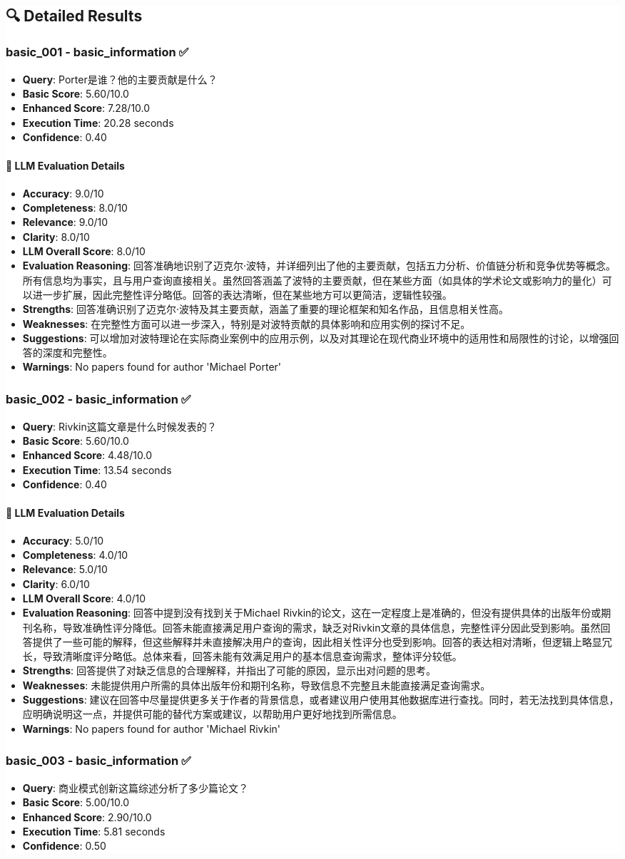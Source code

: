 ## 🔍 Detailed Results

### basic_001 - basic_information ✅
- **Query**: Porter是谁？他的主要贡献是什么？
- **Basic Score**: 5.60/10.0
- **Enhanced Score**: 7.28/10.0
- **Execution Time**: 20.28 seconds
- **Confidence**: 0.40

#### 🤖 LLM Evaluation Details
- **Accuracy**: 9.0/10
- **Completeness**: 8.0/10
- **Relevance**: 9.0/10
- **Clarity**: 8.0/10
- **LLM Overall Score**: 8.0/10
- **Evaluation Reasoning**: 回答准确地识别了迈克尔·波特，并详细列出了他的主要贡献，包括五力分析、价值链分析和竞争优势等概念。所有信息均为事实，且与用户查询直接相关。虽然回答涵盖了波特的主要贡献，但在某些方面（如具体的学术论文或影响力的量化）可以进一步扩展，因此完整性评分略低。回答的表达清晰，但在某些地方可以更简洁，逻辑性较强。
- **Strengths**: 回答准确识别了迈克尔·波特及其主要贡献，涵盖了重要的理论框架和知名作品，且信息相关性高。
- **Weaknesses**: 在完整性方面可以进一步深入，特别是对波特贡献的具体影响和应用实例的探讨不足。
- **Suggestions**: 可以增加对波特理论在实际商业案例中的应用示例，以及对其理论在现代商业环境中的适用性和局限性的讨论，以增强回答的深度和完整性。
- **Warnings**: No papers found for author 'Michael Porter'

### basic_002 - basic_information ✅
- **Query**: Rivkin这篇文章是什么时候发表的？
- **Basic Score**: 5.60/10.0
- **Enhanced Score**: 4.48/10.0
- **Execution Time**: 13.54 seconds
- **Confidence**: 0.40

#### 🤖 LLM Evaluation Details
- **Accuracy**: 5.0/10
- **Completeness**: 4.0/10
- **Relevance**: 5.0/10
- **Clarity**: 6.0/10
- **LLM Overall Score**: 4.0/10
- **Evaluation Reasoning**: 回答中提到没有找到关于Michael Rivkin的论文，这在一定程度上是准确的，但没有提供具体的出版年份或期刊名称，导致准确性评分降低。回答未能直接满足用户查询的需求，缺乏对Rivkin文章的具体信息，完整性评分因此受到影响。虽然回答提供了一些可能的解释，但这些解释并未直接解决用户的查询，因此相关性评分也受到影响。回答的表达相对清晰，但逻辑上略显冗长，导致清晰度评分略低。总体来看，回答未能有效满足用户的基本信息查询需求，整体评分较低。
- **Strengths**: 回答提供了对缺乏信息的合理解释，并指出了可能的原因，显示出对问题的思考。
- **Weaknesses**: 未能提供用户所需的具体出版年份和期刊名称，导致信息不完整且未能直接满足查询需求。
- **Suggestions**: 建议在回答中尽量提供更多关于作者的背景信息，或者建议用户使用其他数据库进行查找。同时，若无法找到具体信息，应明确说明这一点，并提供可能的替代方案或建议，以帮助用户更好地找到所需信息。
- **Warnings**: No papers found for author 'Michael Rivkin'

### basic_003 - basic_information ✅
- **Query**: 商业模式创新这篇综述分析了多少篇论文？
- **Basic Score**: 5.00/10.0
- **Enhanced Score**: 2.90/10.0
- **Execution Time**: 5.81 seconds
- **Confidence**: 0.50
